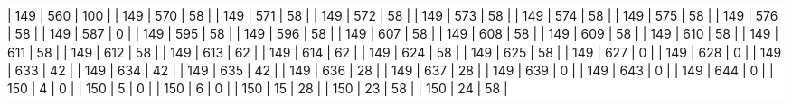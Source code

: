 | 149             | 560                | 100      |
| 149             | 570                | 58       |
| 149             | 571                | 58       |
| 149             | 572                | 58       |
| 149             | 573                | 58       |
| 149             | 574                | 58       |
| 149             | 575                | 58       |
| 149             | 576                | 58       |
| 149             | 587                | 0        |
| 149             | 595                | 58       |
| 149             | 596                | 58       |
| 149             | 607                | 58       |
| 149             | 608                | 58       |
| 149             | 609                | 58       |
| 149             | 610                | 58       |
| 149             | 611                | 58       |
| 149             | 612                | 58       |
| 149             | 613                | 62       |
| 149             | 614                | 62       |
| 149             | 624                | 58       |
| 149             | 625                | 58       |
| 149             | 627                | 0        |
| 149             | 628                | 0        |
| 149             | 633                | 42       |
| 149             | 634                | 42       |
| 149             | 635                | 42       |
| 149             | 636                | 28       |
| 149             | 637                | 28       |
| 149             | 639                | 0        |
| 149             | 643                | 0        |
| 149             | 644                | 0        |
| 150             | 4                  | 0        |
| 150             | 5                  | 0        |
| 150             | 6                  | 0        |
| 150             | 15                 | 28       |
| 150             | 23                 | 58       |
| 150             | 24                 | 58       |